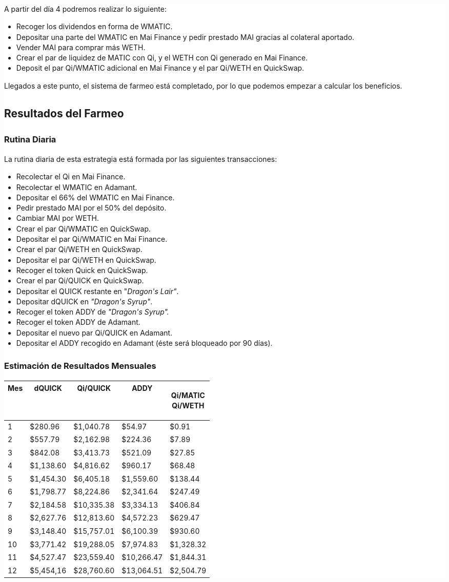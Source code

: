 A partir del día 4 podremos realizar lo siguiente:

* Recoger los dividendos en forma de WMATIC.
* Depositar una parte del WMATIC en Mai Finance y pedir prestado MAI gracias al colateral aportado.
* Vender MAI para comprar más WETH.
* Crear el par de liquidez de MATIC con Qi, y el WETH con Qi generado en Mai Finance.
* Deposit el par Qi/WMATIC adicional en Mai Finance y el par Qi/WETH en QuickSwap.

Llegados a este punto, el sistema de farmeo está completado, por lo que podemos empezar a calcular los beneficios.

## Resultados del Farmeo

### Rutina Diaria

La rutina diaria de esta estrategia está formada por las siguientes transacciones:

* Recolectar el Qi en Mai Finance.
* Recolectar el WMATIC en Adamant.
* Depositar el 66% del WMATIC en Mai Finance.
* Pedir prestado MAI por el 50% del depósito.
* Cambiar MAI por WETH.
* Crear el par Qi/WMATIC en QuickSwap.
* Depositar el par Qi/WMATIC en Mai Finance.
* Crear el par Qi/WETH en QuickSwap.
* Depositar el par Qi/WETH en QuickSwap.
* Recoger el token Quick en QuickSwap.
* Crear el par Qi/QUICK en QuickSwap.
* Depositar el QUICK restante en "_Dragon's Lair"_.
* Depositar dQUICK en _"Dragon's Syrup"_.
* Recoger el token ADDY de _"Dragon's Syrup"._
* Recoger el token ADDY de Adamant.
* Depositar el nuevo par Qi/QUICK en Adamant.
* Depositar el ADDY recogido en Adamant (éste será bloqueado por 90 días).

### Estimación de Resultados Mensuales

| Mes | dQUICK    | Qi/QUICK   | ADDY       | <p>Qi/MATIC <br>Qi/WETH</p> |
| --- | --------- | ---------- | ---------- | --------------------------- |
| 1   | $280.96   | $1,040.78  | $54.97     | $0.91                       |
| 2   | $557.79   | $2,162.98  | $224.36    | $7.89                       |
| 3   | $842.08   | $3,413.73  | $521.09    | $27.85                      |
| 4   | $1,138.60 | $4,816.62  | $960.17    | $68.48                      |
| 5   | $1,454.30 | $6,405.18  | $1,559.60  | $138.44                     |
| 6   | $1,798.77 | $8,224.86  | $2,341.64  | $247.49                     |
| 7   | $2,184.58 | $10,335.38 | $3,334.13  | $406.84                     |
| 8   | $2,627.76 | $12,813.60 | $4,572.23  | $629.47                     |
| 9   | $3,148.40 | $15,757.01 | $6,100.39  | $930.60                     |
| 10  | $3,771.42 | $19,288.05 | $7,974.83  | $1,328.32                   |
| 11  | $4,527.47 | $23,559.40 | $10,266.47 | $1,844.31                   |
| 12  | $5,454,16 | $28,760.60 | $13,064.51 | $2,504.79                   |

